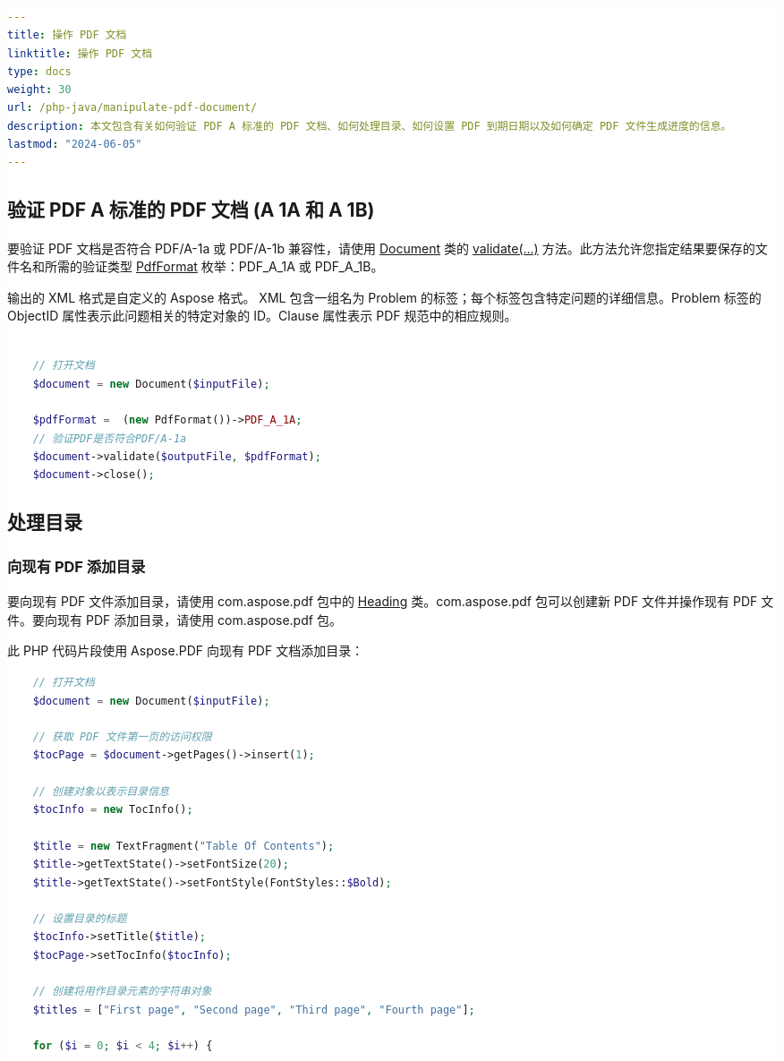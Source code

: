 ```yaml
---
title: 操作 PDF 文档
linktitle: 操作 PDF 文档
type: docs
weight: 30
url: /php-java/manipulate-pdf-document/
description: 本文包含有关如何验证 PDF A 标准的 PDF 文档、如何处理目录、如何设置 PDF 到期日期以及如何确定 PDF 文件生成进度的信息。
lastmod: "2024-06-05"
---
```


## 验证 PDF A 标准的 PDF 文档 (A 1A 和 A 1B)

要验证 PDF 文档是否符合 PDF/A-1a 或 PDF/A-1b 兼容性，请使用 [Document](https://reference.aspose.com/pdf/java/com.aspose.pdf/Document) 类的 [validate(...)](https://reference.aspose.com/pdf/java/com.aspose.pdf/document/#validate-java.lang.String-com.aspose.pdf.PdfFormat-) 方法。此方法允许您指定结果要保存的文件名和所需的验证类型 [PdfFormat](https://reference.aspose.com/pdf/java/com.aspose.pdf/PdfFormat) 枚举：PDF_A_1A 或 PDF_A_1B。

输出的 XML 格式是自定义的 Aspose 格式。
 XML 包含一组名为 Problem 的标签；每个标签包含特定问题的详细信息。Problem 标签的 ObjectID 属性表示此问题相关的特定对象的 ID。Clause 属性表示 PDF 规范中的相应规则。

```php

    // 打开文档
    $document = new Document($inputFile);
    
    $pdfFormat =  (new PdfFormat())->PDF_A_1A;
    // 验证PDF是否符合PDF/A-1a
    $document->validate($outputFile, $pdfFormat);
    $document->close();
```

## 处理目录

### 向现有 PDF 添加目录

要向现有 PDF 文件添加目录，请使用 com.aspose.pdf 包中的 [Heading](https://reference.aspose.com/pdf/java/com.aspose.pdf/Heading) 类。com.aspose.pdf 包可以创建新 PDF 文件并操作现有 PDF 文件。要向现有 PDF 添加目录，请使用 com.aspose.pdf 包。

此 PHP 代码片段使用 Aspose.PDF 向现有 PDF 文档添加目录：

```php
    // 打开文档
    $document = new Document($inputFile);

    // 获取 PDF 文件第一页的访问权限
    $tocPage = $document->getPages()->insert(1);

    // 创建对象以表示目录信息
    $tocInfo = new TocInfo();

    $title = new TextFragment("Table Of Contents");
    $title->getTextState()->setFontSize(20);
    $title->getTextState()->setFontStyle(FontStyles::$Bold);

    // 设置目录的标题
    $tocInfo->setTitle($title);
    $tocPage->setTocInfo($tocInfo);

    // 创建将用作目录元素的字符串对象
    $titles = ["First page", "Second page", "Third page", "Fourth page"];

    for ($i = 0; $i < 4; $i++) {
```